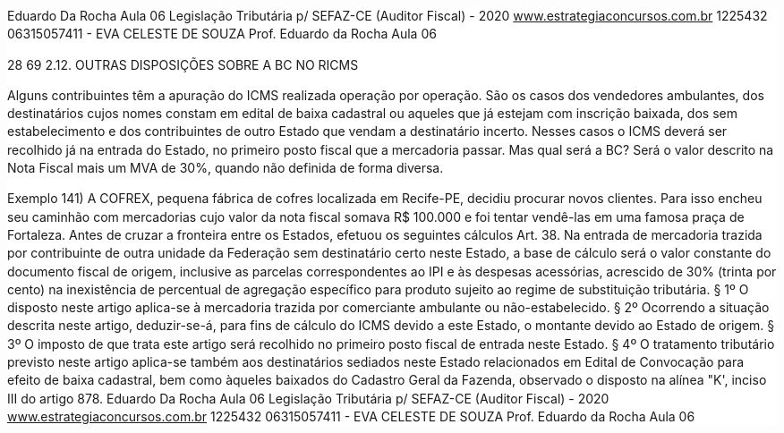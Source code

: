 














Eduardo Da Rocha
Aula 06
Legislação Tributária p/ SEFAZ-CE (Auditor Fiscal) - 2020 www.estrategiaconcursos.com.br 1225432
06315057411 - EVA CELESTE DE SOUZA 
Prof. Eduardo da Rocha Aula 06





28
69
2.12. OUTRAS DISPOSIÇÕES SOBRE A BC NO RICMS 

Alguns contribuintes têm a apuração do ICMS realizada operação por operação.
São os casos dos vendedores ambulantes, dos destinatários cujos nomes constam em edital  de  baixa  cadastral  ou  aqueles  que  já  estejam  com  inscrição  baixada,  dos  sem estabelecimento e dos contribuintes de outro Estado que vendam a destinatário incerto.
Nesses casos o ICMS deverá ser recolhido já na entrada do Estado, no primeiro posto fiscal que a mercadoria passar. Mas qual será a BC? Será o valor descrito na Nota Fiscal mais um MVA de 30%, quando não definida de forma diversa.

Exemplo 141) A COFREX, pequena fábrica de cofres localizada em Recife-PE, decidiu procurar novos clientes. Para isso encheu seu caminhão com mercadorias cujo valor da nota  fiscal  somava  R$  100.000  e  foi  tentar  vendê-las  em  uma  famosa  praça  de Fortaleza. Antes de cruzar a fronteira entre os Estados, efetuou os seguintes cálculos Art.  38.  Na  entrada  de  mercadoria  trazida  por  contribuinte  de  outra  unidade  da Federação sem destinatário certo neste Estado, a base de cálculo será o valor constante    do    documento    fiscal    de    origem,    inclusive    as    parcelas correspondentes ao IPI e às despesas acessórias, acrescido de 30% (trinta por  cento) na  inexistência  de  percentual  de  agregação  específico  para  produto sujeito ao regime de substituição tributária.
§  1º  O  disposto  neste  artigo aplica-se  à  mercadoria  trazida  por  comerciante ambulante ou não-estabelecido.
§ 2º Ocorrendo a situação descrita neste artigo, deduzir-se-á, para fins de cálculo do ICMS devido a este Estado, o montante devido ao Estado de origem.
§ 3º O imposto de que trata este artigo será recolhido no primeiro posto fiscal de entrada neste Estado.
§  4º  O  tratamento  tributário  previsto  neste  artigo aplica-se  também  aos destinatários sediados neste Estado relacionados em Edital de Convocação para  efeito  de  baixa  cadastral,  bem  como  àqueles  baixados  do  Cadastro Geral da Fazenda, observado o disposto na alínea "K', inciso III do artigo 878.
Eduardo Da Rocha
Aula 06
Legislação Tributária p/ SEFAZ-CE (Auditor Fiscal) - 2020 www.estrategiaconcursos.com.br 1225432
06315057411 - EVA CELESTE DE SOUZA 
Prof. Eduardo da Rocha Aula 06
